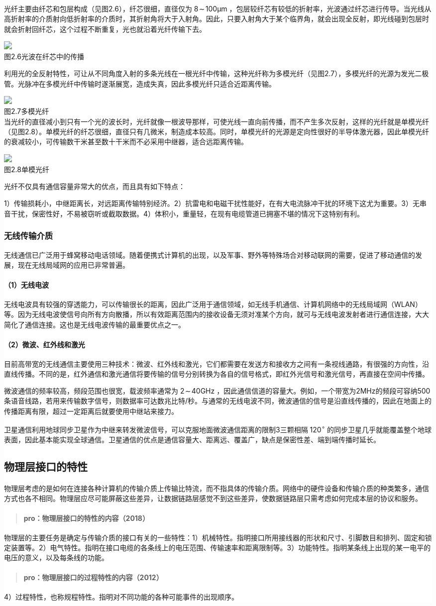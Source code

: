 光纤主要由纤芯和包层构成（见图2.6），纤芯很细，直径仅为 $8\!\sim\!100\upmu\mathrm{m}$ ，包层较纤芯有较低的折射率，光波通过纤芯进行传导。当光线从高折射率的介质射向低折射率的介质时，其折射角将大于入射角。因此，只要入射角大于某个临界角，就会出现全反射，即光线碰到包层时就会折射回纤芯，这个过程不断重复，光也就沿着光纤传输下去。  

![](https://cdn-mineru.openxlab.org.cn/model-mineru/prod/c31445185d6237de4247e897a7799344b5db3b959ae64e145a7362d9f491e11d.jpg)  
图2.6光波在纤芯中的传播  

利用光的全反射特性，可让从不同角度入射的多条光线在一根光纤中传输，这种光纤称为多模光纤（见图2.7），多模光纤的光源为发光二极管。光脉冲在多模光纤中传输时遂渐展宽，造成失真，因此多模光纤只适合近距离传输。  

![](https://cdn-mineru.openxlab.org.cn/model-mineru/prod/080cf89791186e918919cd964321ccd192440fb467f8c03c0ee6e92df8ed3a93.jpg)  
图2.7多模光纤  
当光纤的直径减小到只有一个光的波长时，光纤就像一根波导那样，可使光线一直向前传播，而不产生多次反射，这样的光纤就是单模光纤（见图2.8）。单模光纤的纤芯很细，直径只有几微米，制造成本较高。同时，单模光纤的光源是定向性很好的半导体激光器，因此单模光纤的衰减较小，可传输数干米甚至数十干米而不必采用中继器，适合远距离传输。  

![](https://cdn-mineru.openxlab.org.cn/model-mineru/prod/03c389f0abce206bef77a5089dfa39ac538e0ae63477808ab3557b5a1a9110bb.jpg)  
图2.8单模光纤  

光纤不仅具有通信容量非常大的优点，而且具有如下特点：  

1）传输损耗小，中继距离长，对远距离传输特别经济。2）抗雷电和电磁干扰性能好，在有大电流脉冲干扰的环境下这尤为重要。3）无串音干扰，保密性好，不易被窃听或截取数据。4）体积小，重量轻，在现有电缆管道已拥塞不堪的情况下这特别有利。  

### 无线传输介质  

无线通信已广泛用于蜂窝移动电话领域。随着便携式计算机的出现，以及军事、野外等特殊场合对移动联网的需要，促进了移动通信的发展，现在无线局域网的应用已非常普遍。  

#### （1）无线电波  

无线电波具有较强的穿透能力，可以传输很长的距离，因此广泛用于通信领域，如无线手机通信、计算机网络中的无线局域网（WLAN）等。因为无线电波使信号向所有方向散播，所以有效距离范围内的接收设备无须对准某个方向，就可与无线电波发射者进行通信连接，大大简化了通信连接。这也是无线电波传输的最重要优点之一。  

#### （2）微波、红外线和激光  

目前高带宽的无线通信主要使用三种技术：微波、红外线和激光，它们都需要在发送方和接收方之间有一条视线通路，有很强的方向性，沿直线传播。不同的是，红外通信和激光通信将要传输的信号分别转换为各自的信号格式，即红外光信号和激光信号，再直接在空间中传播。  

微波通信的频率较高，频段范围也很宽，载波频率通常为 $2\!\sim\!40\mathrm{GHz}$ ，因此通信信道的容量大。例如，一个带宽为2MHz的频段可容纳500条语音线路，若用来传输数字信号，则数据率可达数兆比特/秒。与通常的无线电波不同，微波通信的信号是沿直线传播的，因此在地面上的传播距离有限，超过一定距离后就要使用中继站来接力。  

卫星通信利用地球同步卫星作为中继来转发微波信号，可以克服地面微波通信距离的限制3三颗相隔 $120^{\circ}$ 的同步卫星几乎就能覆盖整个地球表面，因此基本能实现全球通信。卫星通信的优点是通信容量大、距离远、覆盖广，缺点是保密性差、端到端传播时延长。  

## 物理层接口的特性  

物理层考虑的是如何在连接各种计算机的传输介质上传输比特流，而不指具体的传输介质。网络中的硬件设备和传输介质的种类繁多，通信方式也各不相同。物理层应尽可能屏蔽这些差异，让数据链路层感觉不到这些差异，使数据链路层只需考虑如何完成本层的协议和服务。  
>#### pro：物理层接口的特性的内容（2018）  

物理层的主要任务是确定与传输介质的接口有关的一些特性：1）机械特性。指明接口所用接线器的形状和尺寸、引脚数目和排列、固定和锁定装置等。2）电气特性。指明在接口电缆的各条线上的电压范围、传输速率和距离限制等。3）功能特性。指明某条线上出现的某一电平的电压的意义，以及每条线的功能。  

>#### pro：物理层接口的过程特性的内容（2012）  

4）过程特性，也称规程特性。指明对不同功能的各种可能事件的出现顺序。  

